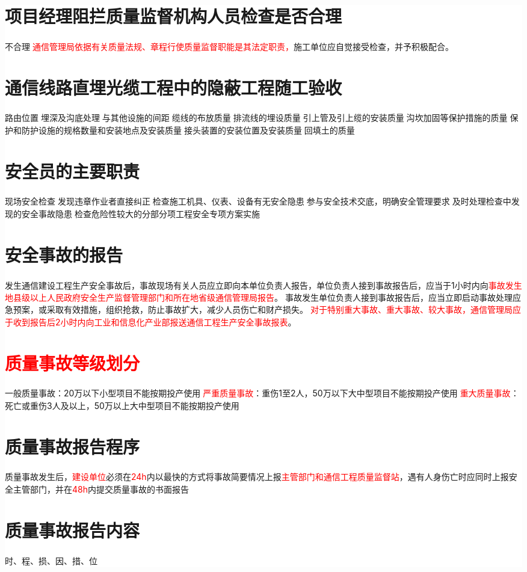 # 项目经理阻拦质量监督机构人员检查是否合理
不合理
<font color=red>通信管理局依据有关质量法规、章程行使质量监督职能是其法定职责，</font>施工单位应自觉接受检查，并予积极配合。

# 通信线路直埋光缆工程中的隐蔽工程随工验收

路由位置
埋深及沟底处理
与其他设施的间距
缆线的布放质量
排流线的埋设质量
引上管及引上缆的安装质量
沟坎加固等保护措施的质量
保护和防护设施的规格数量和安装地点及安装质量
接头装置的安装位置及安装质量
回填土的质量


# 安全员的主要职责

现场安全检查
发现违章作业者直接纠正
检查施工机具、仪表、设备有无安全隐患
参与安全技术交底，明确安全管理要求
及时处理检查中发现的安全事故隐患
检查危险性较大的分部分项工程安全专项方案实施

# 安全事故的报告
发生通信建设工程生产安全事故后，事故现场有关人员应立即向本单位负责人报告，单位负责人接到事故报告后，应当于1小时内向<font color=red>事故发生地县级以上人民政府安全生产监督管理部门和所在地省级通信管理局报告</font>。
事故发生单位负责人接到事故报告后，应当立即启动事故处理应急预案，或采取有效措施，组织抢救，防止事故扩大，减少人员伤亡和财产损失。
<font color=red>对于特别重大事故、重大事故、较大事故，通信管理局应于收到报告后2小时内向工业和信息化产业部报送通信工程生产安全事故报表</font>。

# <font color=red>质量事故等级划分</font>
一般质量事故：20万以下小型项目不能按期投产使用
<font color=red>严重质量事故</font>：重伤1至2人，50万以下大中型项目不能按期投产使用
<font color=red>重大质量事故</font>：死亡或重伤3人及以上，50万以上大中型项目不能按期投产使用

# 质量事故报告程序

质量事故发生后，<font color=red>建设单位</font>必须在<font color=red>24h</font>内以最快的方式将事故简要情况上报<font color=red>主管部门和通信工程质量监督站</font>，遇有人身伤亡时应同时上报安全主管部门，并在<font color=red>48h</font>内提交质量事故的书面报告

# 质量事故报告内容
时、程、损、因、措、位
